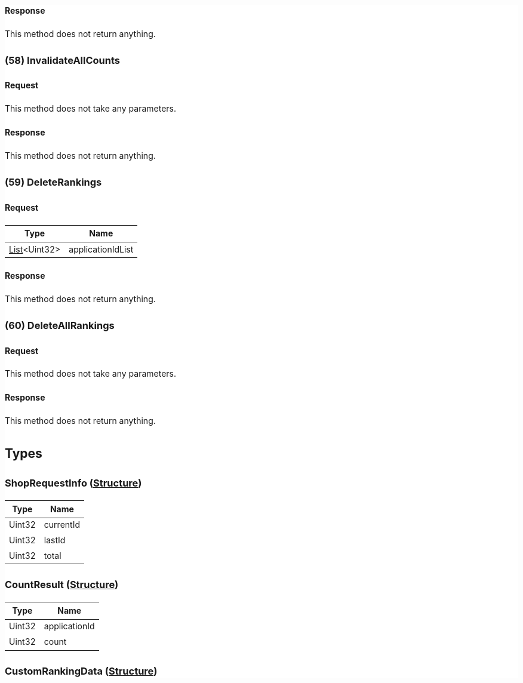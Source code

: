 #### Response
This method does not return anything.

### (58) InvalidateAllCounts
#### Request
This method does not take any parameters.

#### Response
This method does not return anything.

### (59) DeleteRankings
#### Request

| Type                 | Name              |
| -------------------- | ----------------- |
| [List]&lt;Uint32&gt; | applicationIdList |

#### Response
This method does not return anything.

### (60) DeleteAllRankings
#### Request
This method does not take any parameters.

#### Response
This method does not return anything.

## Types
### ShopRequestInfo ([Structure])

| Type   | Name      |
| ------ | --------- |
| Uint32 | currentId |
| Uint32 | lastId    |
| Uint32 | total     |

### CountResult ([Structure])

| Type   | Name          |
| ------ | ------------- |
| Uint32 | applicationId |
| Uint32 | count         |

### CustomRankingData ([Structure])


[Result]: /docs/nex/types#result
[String]: /docs/nex/types#string
[Buffer]: /docs/nex/types#buffer
[qBuffer]: /docs/nex/types#qbuffer
[List]: /docs/nex/types#list
[Map]: /docs/nex/types#map
[DateTime]: /docs/nex/types#datetime
[Structure]: /docs/nex/types#structure
[Data]: /docs/nex/types#anydataholder
[StationURL]: /docs/nex/types#stationurl
[Variant]: /docs/nex/types#variant